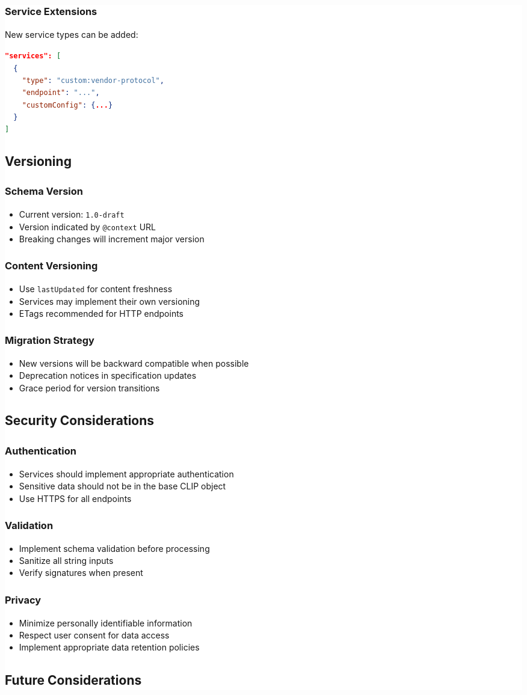 ### Service Extensions
New service types can be added:
```json
"services": [
  {
    "type": "custom:vendor-protocol",
    "endpoint": "...",
    "customConfig": {...}
  }
]
```

## Versioning

### Schema Version
- Current version: `1.0-draft`
- Version indicated by `@context` URL
- Breaking changes will increment major version

### Content Versioning
- Use `lastUpdated` for content freshness
- Services may implement their own versioning
- ETags recommended for HTTP endpoints

### Migration Strategy
- New versions will be backward compatible when possible
- Deprecation notices in specification updates
- Grace period for version transitions

## Security Considerations

### Authentication
- Services should implement appropriate authentication
- Sensitive data should not be in the base CLIP object
- Use HTTPS for all endpoints

### Validation
- Implement schema validation before processing
- Sanitize all string inputs
- Verify signatures when present

### Privacy
- Minimize personally identifiable information
- Respect user consent for data access
- Implement appropriate data retention policies

## Future Considerations
